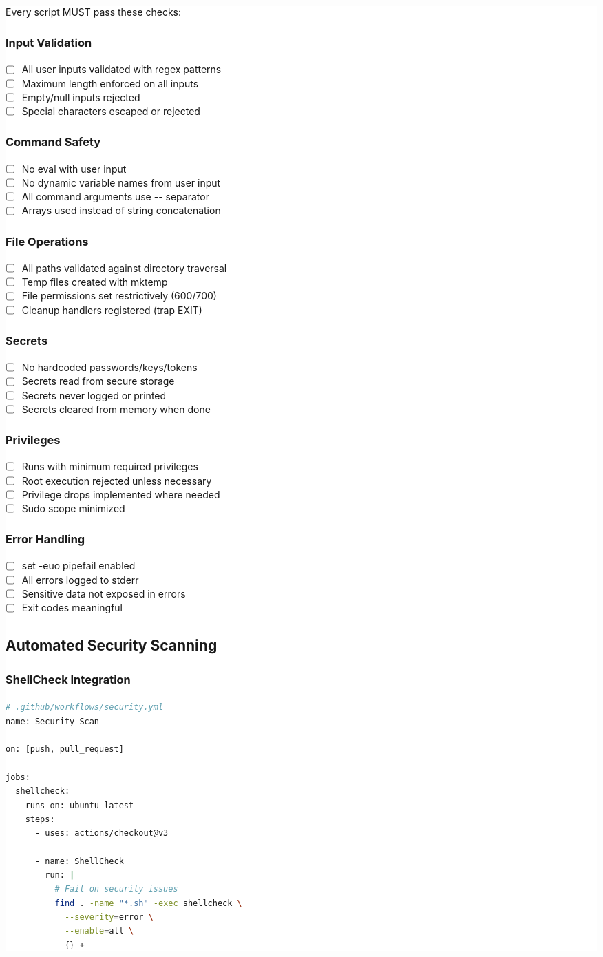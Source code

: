 Every script MUST pass these checks:

### Input Validation
- [ ] All user inputs validated with regex patterns
- [ ] Maximum length enforced on all inputs
- [ ] Empty/null inputs rejected
- [ ] Special characters escaped or rejected

### Command Safety
- [ ] No eval with user input
- [ ] No dynamic variable names from user input
- [ ] All command arguments use -- separator
- [ ] Arrays used instead of string concatenation

### File Operations
- [ ] All paths validated against directory traversal
- [ ] Temp files created with mktemp
- [ ] File permissions set restrictively (600/700)
- [ ] Cleanup handlers registered (trap EXIT)

### Secrets
- [ ] No hardcoded passwords/keys/tokens
- [ ] Secrets read from secure storage
- [ ] Secrets never logged or printed
- [ ] Secrets cleared from memory when done

### Privileges
- [ ] Runs with minimum required privileges
- [ ] Root execution rejected unless necessary
- [ ] Privilege drops implemented where needed
- [ ] Sudo scope minimized

### Error Handling
- [ ] set -euo pipefail enabled
- [ ] All errors logged to stderr
- [ ] Sensitive data not exposed in errors
- [ ] Exit codes meaningful

## Automated Security Scanning

### ShellCheck Integration

```bash
# .github/workflows/security.yml
name: Security Scan

on: [push, pull_request]

jobs:
  shellcheck:
    runs-on: ubuntu-latest
    steps:
      - uses: actions/checkout@v3

      - name: ShellCheck
        run: |
          # Fail on security issues
          find . -name "*.sh" -exec shellcheck \
            --severity=error \
            --enable=all \
            {} +
```